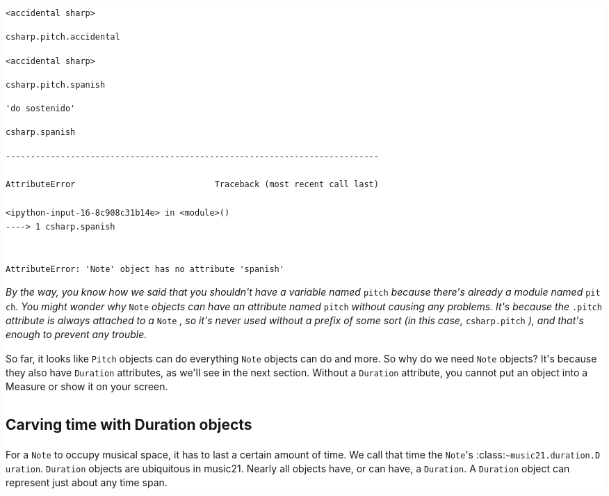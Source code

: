 


    <accidental sharp>




```python
csharp.pitch.accidental
```




    <accidental sharp>




```python
csharp.pitch.spanish
```




    'do sostenido'




```python
csharp.spanish
```


    ---------------------------------------------------------------------------

    AttributeError                            Traceback (most recent call last)

    <ipython-input-16-8c908c31b14e> in <module>()
    ----> 1 csharp.spanish
    

    AttributeError: 'Note' object has no attribute 'spanish'


*By the way, you know how we said that you shouldn't have
a variable named* `pitch` *because there's already a module
named* `pitch`. *You might wonder why* `Note` *objects can
have an attribute named* `pitch` *without causing any problems.
It's because the* `.pitch` *attribute is always attached to
a* `Note` *, so it's never used without a prefix of some sort
(in this case,* `csharp.pitch` *), and that's enough to
prevent any trouble.*

So far, it looks like `Pitch` objects can do everything `Note`
objects can do and more.  So why do we need `Note` objects?
It's because they also have `Duration` attributes, as we'll see
in the next section. Without a `Duration` attribute, you cannot put
an object into a Measure or show it on your screen.

Carving time with Duration objects
-------------------------------------------------

For a `Note` to occupy musical space, it has to last a certain
amount of time.  We call that time the `Note`'s :class:`~music21.duration.Duration`.
`Duration` objects are ubiquitous in music21. Nearly all objects have, 
or can have, a `Duration`. A `Duration` object can represent just about 
any time span.
